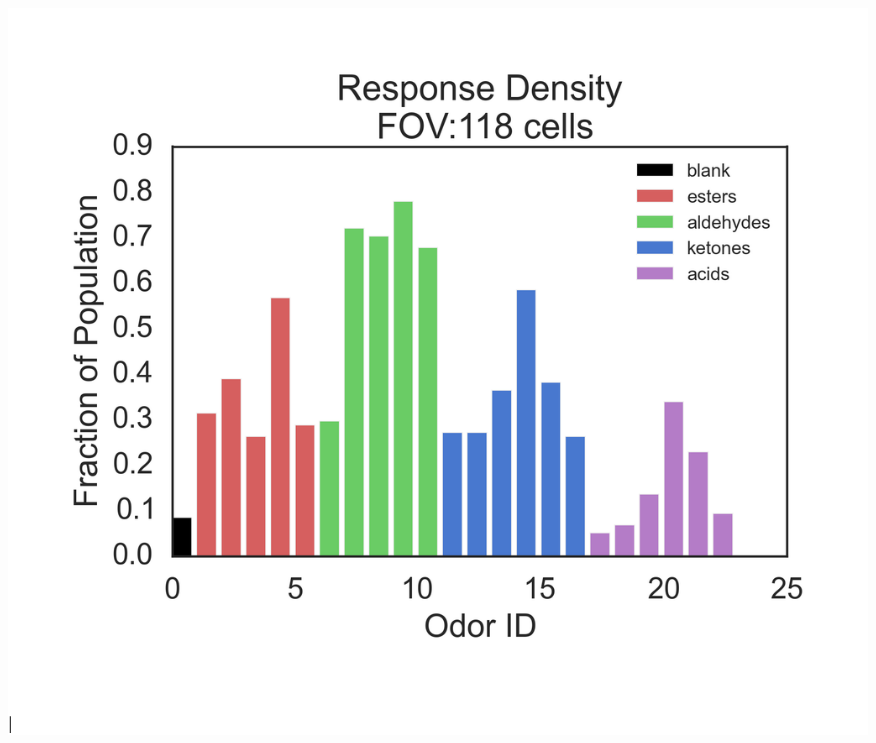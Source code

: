 <img src="https://raw.githubusercontent.com/stanlp86/myPiriform/master/notebooks/qc/sp041917a/response_density_slice_4.png" />|